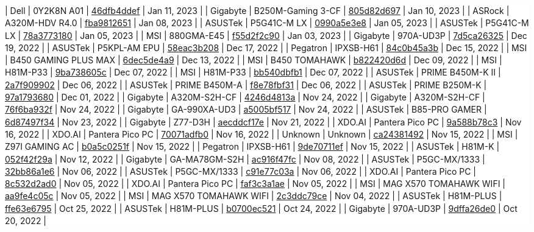 | Dell          | 0Y2K8N A01                  | [46dfb4ddef](https://linux-hardware.org/?probe=46dfb4ddef) | Jan 11, 2023 |
| Gigabyte      | B250M-Gaming 3-CF           | [805d82d697](https://linux-hardware.org/?probe=805d82d697) | Jan 10, 2023 |
| ASRock        | A320M-HDV R4.0              | [fba9812651](https://linux-hardware.org/?probe=fba9812651) | Jan 08, 2023 |
| ASUSTek       | P5G41C-M LX                 | [0990a5e3e8](https://linux-hardware.org/?probe=0990a5e3e8) | Jan 05, 2023 |
| ASUSTek       | P5G41C-M LX                 | [78a3773180](https://linux-hardware.org/?probe=78a3773180) | Jan 05, 2023 |
| MSI           | 880GMA-E45                  | [f55d2f2c90](https://linux-hardware.org/?probe=f55d2f2c90) | Jan 03, 2023 |
| Gigabyte      | 970A-UD3P                   | [7d5ca26325](https://linux-hardware.org/?probe=7d5ca26325) | Dec 19, 2022 |
| ASUSTek       | P5KPL-AM EPU                | [58eac3b208](https://linux-hardware.org/?probe=58eac3b208) | Dec 17, 2022 |
| Pegatron      | IPXSB-H61                   | [84c0b45a3b](https://linux-hardware.org/?probe=84c0b45a3b) | Dec 15, 2022 |
| MSI           | B450 GAMING PLUS MAX        | [6dec5de4a9](https://linux-hardware.org/?probe=6dec5de4a9) | Dec 13, 2022 |
| MSI           | B450 TOMAHAWK               | [b822420d6d](https://linux-hardware.org/?probe=b822420d6d) | Dec 09, 2022 |
| MSI           | H81M-P33                    | [9ba738605c](https://linux-hardware.org/?probe=9ba738605c) | Dec 07, 2022 |
| MSI           | H81M-P33                    | [bb540dbfb1](https://linux-hardware.org/?probe=bb540dbfb1) | Dec 07, 2022 |
| ASUSTek       | PRIME B450M-K II            | [2a7f909902](https://linux-hardware.org/?probe=2a7f909902) | Dec 06, 2022 |
| ASUSTek       | PRIME B450M-A               | [f8e78fbf31](https://linux-hardware.org/?probe=f8e78fbf31) | Dec 06, 2022 |
| ASUSTek       | PRIME B250M-K               | [97a1793680](https://linux-hardware.org/?probe=97a1793680) | Dec 01, 2022 |
| Gigabyte      | A320M-S2H-CF                | [4246d4813a](https://linux-hardware.org/?probe=4246d4813a) | Nov 24, 2022 |
| Gigabyte      | A320M-S2H-CF                | [76f6ba932f](https://linux-hardware.org/?probe=76f6ba932f) | Nov 24, 2022 |
| Gigabyte      | GA-990XA-UD3                | [a5005bf517](https://linux-hardware.org/?probe=a5005bf517) | Nov 24, 2022 |
| ASUSTek       | B85-PRO GAMER               | [6d87497f34](https://linux-hardware.org/?probe=6d87497f34) | Nov 23, 2022 |
| Gigabyte      | Z77-D3H                     | [aecddcf17e](https://linux-hardware.org/?probe=aecddcf17e) | Nov 21, 2022 |
| XDO.AI        | Pantera Pico PC             | [9a588b78c3](https://linux-hardware.org/?probe=9a588b78c3) | Nov 16, 2022 |
| XDO.AI        | Pantera Pico PC             | [70071adfb0](https://linux-hardware.org/?probe=70071adfb0) | Nov 16, 2022 |
| Unknown       | Unknown                     | [ca24381492](https://linux-hardware.org/?probe=ca24381492) | Nov 15, 2022 |
| MSI           | Z97I GAMING AC              | [b0a5c0251f](https://linux-hardware.org/?probe=b0a5c0251f) | Nov 15, 2022 |
| Pegatron      | IPXSB-H61                   | [9de70711ef](https://linux-hardware.org/?probe=9de70711ef) | Nov 15, 2022 |
| ASUSTek       | H81M-K                      | [052f42f29a](https://linux-hardware.org/?probe=052f42f29a) | Nov 12, 2022 |
| Gigabyte      | GA-MA78GM-S2H               | [ac916f47fc](https://linux-hardware.org/?probe=ac916f47fc) | Nov 08, 2022 |
| ASUSTek       | P5GC-MX/1333                | [32bb86a1e6](https://linux-hardware.org/?probe=32bb86a1e6) | Nov 06, 2022 |
| ASUSTek       | P5GC-MX/1333                | [c91e77c03a](https://linux-hardware.org/?probe=c91e77c03a) | Nov 06, 2022 |
| XDO.AI        | Pantera Pico PC             | [8c532d2ad0](https://linux-hardware.org/?probe=8c532d2ad0) | Nov 05, 2022 |
| XDO.AI        | Pantera Pico PC             | [faf3c3a1ae](https://linux-hardware.org/?probe=faf3c3a1ae) | Nov 05, 2022 |
| MSI           | MAG X570 TOMAHAWK WIFI      | [aa9fe4c05c](https://linux-hardware.org/?probe=aa9fe4c05c) | Nov 05, 2022 |
| MSI           | MAG X570 TOMAHAWK WIFI      | [2c3ddc79ce](https://linux-hardware.org/?probe=2c3ddc79ce) | Nov 04, 2022 |
| ASUSTek       | H81M-PLUS                   | [ffe63e6795](https://linux-hardware.org/?probe=ffe63e6795) | Oct 25, 2022 |
| ASUSTek       | H81M-PLUS                   | [b0700ec521](https://linux-hardware.org/?probe=b0700ec521) | Oct 24, 2022 |
| Gigabyte      | 970A-UD3P                   | [9dffa26de0](https://linux-hardware.org/?probe=9dffa26de0) | Oct 20, 2022 |